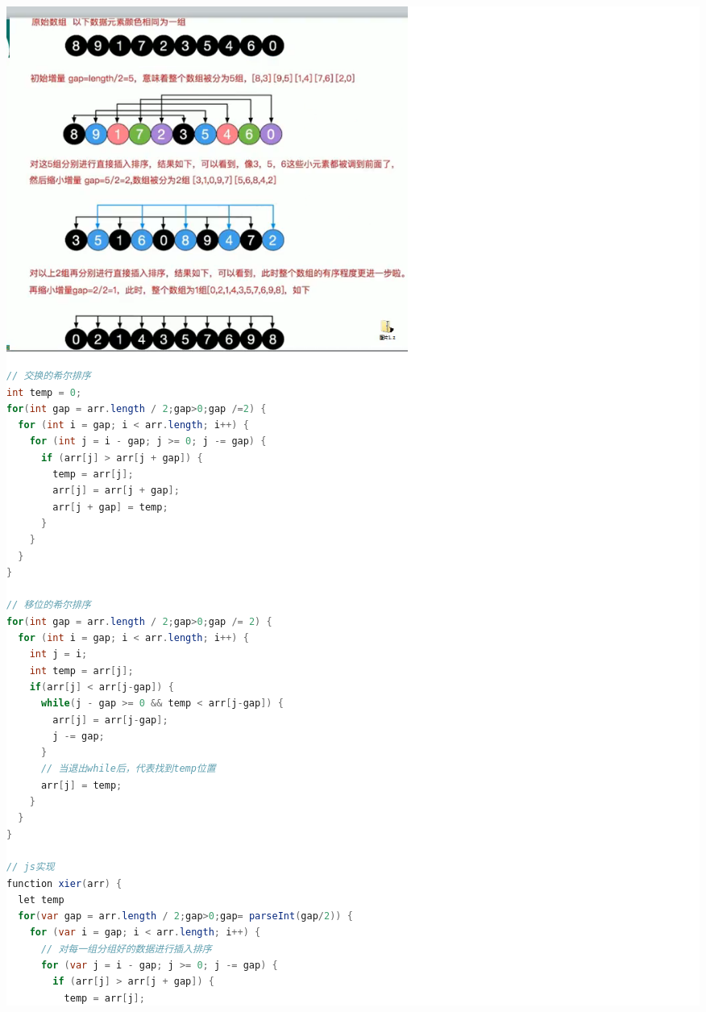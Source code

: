 ![](../assets/2.png)

```java
// 交换的希尔排序
int temp = 0;
for(int gap = arr.length / 2;gap>0;gap /=2) {
  for (int i = gap; i < arr.length; i++) {
    for (int j = i - gap; j >= 0; j -= gap) {
      if (arr[j] > arr[j + gap]) {
        temp = arr[j];
        arr[j] = arr[j + gap];
        arr[j + gap] = temp;
      }
    }
  }
}
		
// 移位的希尔排序
for(int gap = arr.length / 2;gap>0;gap /= 2) {
  for (int i = gap; i < arr.length; i++) {
    int j = i;
    int temp = arr[j];
    if(arr[j] < arr[j-gap]) {
      while(j - gap >= 0 && temp < arr[j-gap]) {
        arr[j] = arr[j-gap];
        j -= gap;
      }
      // 当退出while后，代表找到temp位置
      arr[j] = temp;
    }
  }
}

// js实现
function xier(arr) {
  let temp
  for(var gap = arr.length / 2;gap>0;gap= parseInt(gap/2)) {
    for (var i = gap; i < arr.length; i++) {
      // 对每一组分组好的数据进行插入排序
      for (var j = i - gap; j >= 0; j -= gap) {
        if (arr[j] > arr[j + gap]) {
          temp = arr[j];
```